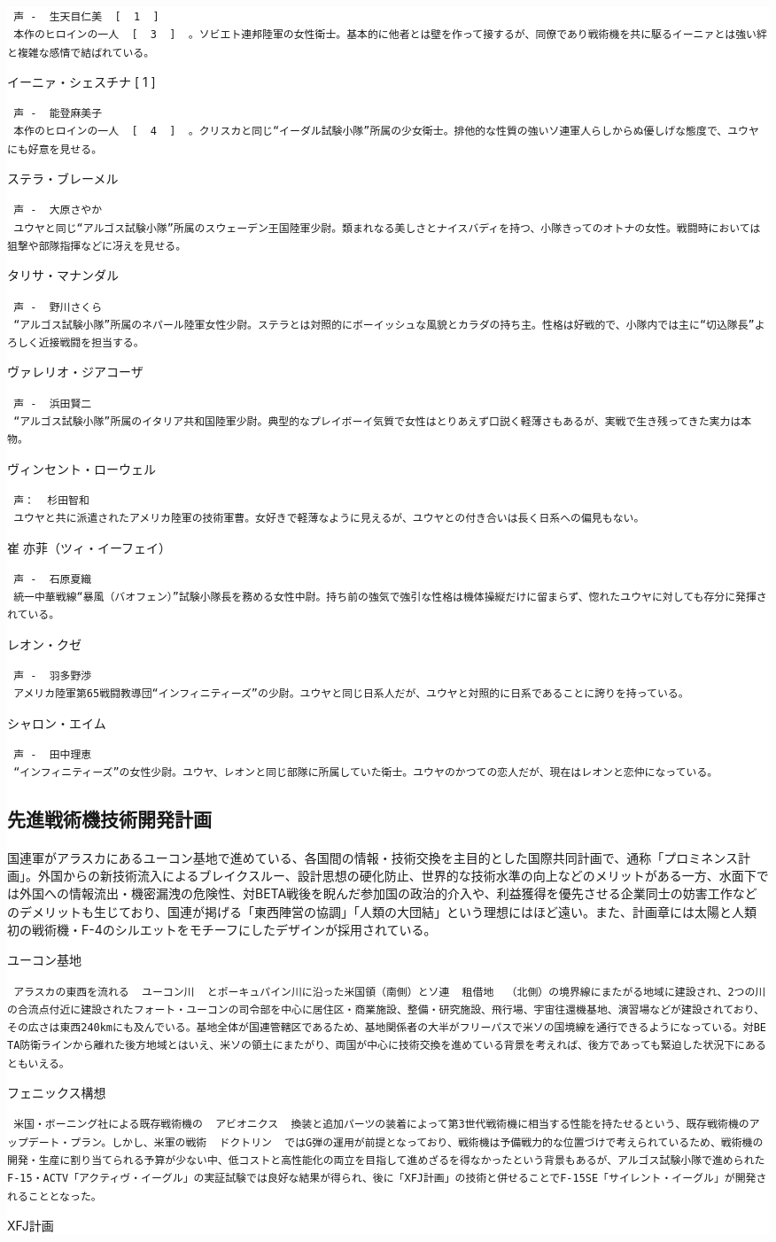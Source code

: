      声 -  生天目仁美  [  1  ] 
     本作のヒロインの一人  [  3  ]  。ソビエト連邦陸軍の女性衛士。基本的に他者とは壁を作って接するが、同僚であり戦術機を共に駆るイーニァとは強い絆と複雑な感情で結ばれている。 
イーニァ・シェスチナ  [  1  ]

     声 -  能登麻美子 
     本作のヒロインの一人  [  4  ]  。クリスカと同じ“イーダル試験小隊”所属の少女衛士。排他的な性質の強いソ連軍人らしからぬ優しげな態度で、ユウヤにも好意を見せる。 
ステラ・ブレーメル

     声 -  大原さやか 
     ユウヤと同じ“アルゴス試験小隊”所属のスウェーデン王国陸軍少尉。類まれなる美しさとナイスバディを持つ、小隊きってのオトナの女性。戦闘時においては狙撃や部隊指揮などに冴えを見せる。 
タリサ・マナンダル

     声 -  野川さくら 
     “アルゴス試験小隊”所属のネパール陸軍女性少尉。ステラとは対照的にボーイッシュな風貌とカラダの持ち主。性格は好戦的で、小隊内では主に“切込隊長”よろしく近接戦闘を担当する。 
ヴァレリオ・ジアコーザ

     声 -  浜田賢二 
     “アルゴス試験小隊”所属のイタリア共和国陸軍少尉。典型的なプレイボーイ気質で女性はとりあえず口説く軽薄さもあるが、実戦で生き残ってきた実力は本物。 
ヴィンセント・ローウェル

     声：  杉田智和 
     ユウヤと共に派遣されたアメリカ陸軍の技術軍曹。女好きで軽薄なように見えるが、ユウヤとの付き合いは長く日系への偏見もない。 
崔 亦菲（ツィ・イーフェイ）

     声 -  石原夏織 
     統一中華戦線“暴風（バオフェン）”試験小隊長を務める女性中尉。持ち前の強気で強引な性格は機体操縦だけに留まらず、惚れたユウヤに対しても存分に発揮されている。 
レオン・クゼ

     声 -  羽多野渉 
     アメリカ陸軍第65戦闘教導団“インフィニティーズ”の少尉。ユウヤと同じ日系人だが、ユウヤと対照的に日系であることに誇りを持っている。 
シャロン・エイム

     声 -  田中理恵 
     “インフィニティーズ”の女性少尉。ユウヤ、レオンと同じ部隊に所属していた衛士。ユウヤのかつての恋人だが、現在はレオンと恋仲になっている。 

##  先進戦術機技術開発計画



国連軍がアラスカにあるユーコン基地で進めている、各国間の情報・技術交換を主目的とした国際共同計画で、通称「プロミネンス計画」。外国からの新技術流入によるブレイクスルー、設計思想の硬化防止、世界的な技術水準の向上などのメリットがある一方、水面下では外国への情報流出・機密漏洩の危険性、対BETA戦後を睨んだ参加国の政治的介入や、利益獲得を優先させる企業同士の妨害工作などのデメリットも生じており、国連が掲げる「東西陣営の協調」「人類の大団結」という理想にはほど遠い。また、計画章には太陽と人類初の戦術機・F-4のシルエットをモチーフにしたデザインが採用されている。

ユーコン基地

     アラスカの東西を流れる  ユーコン川  とポーキュパイン川に沿った米国領（南側）とソ連  租借地  （北側）の境界線にまたがる地域に建設され、2つの川の合流点付近に建設されたフォート・ユーコンの司令部を中心に居住区・商業施設、整備・研究施設、飛行場、宇宙往還機基地、演習場などが建設されており、その広さは東西240kmにも及んでいる。基地全体が国連管轄区であるため、基地関係者の大半がフリーパスで米ソの国境線を通行できるようになっている。対BETA防衛ラインから離れた後方地域とはいえ、米ソの領土にまたがり、両国が中心に技術交換を進めている背景を考えれば、後方であっても緊迫した状況下にあるともいえる。 
フェニックス構想

     米国・ボーニング社による既存戦術機の  アビオニクス  換装と追加パーツの装着によって第3世代戦術機に相当する性能を持たせるという、既存戦術機のアップデート・プラン。しかし、米軍の戦術  ドクトリン  ではG弾の運用が前提となっており、戦術機は予備戦力的な位置づけで考えられているため、戦術機の開発・生産に割り当てられる予算が少ない中、低コストと高性能化の両立を目指して進めざるを得なかったという背景もあるが、アルゴス試験小隊で進められたF-15・ACTV「アクティヴ・イーグル」の実証試験では良好な結果が得られ、後に「XFJ計画」の技術と併せることでF-15SE「サイレント・イーグル」が開発されることとなった。 
XFJ計画
